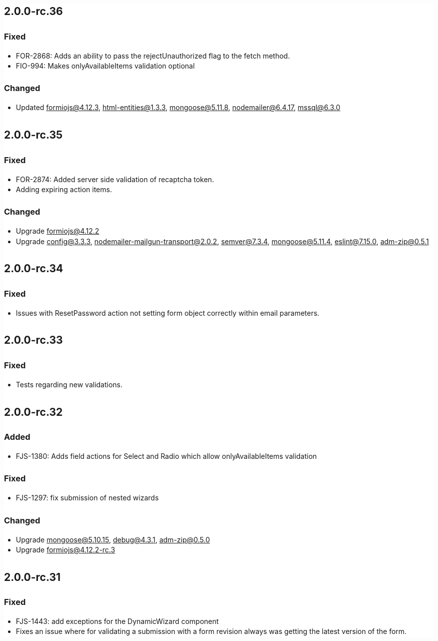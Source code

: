 ## 2.0.0-rc.36
### Fixed
 - FOR-2868: Adds an ability to pass the rejectUnauthorized flag to the fetch method.
 - FIO-994: Makes onlyAvailableItems validation optional

### Changed
 - Updated formiojs@4.12.3, html-entities@1.3.3, mongoose@5.11.8, nodemailer@6.4.17, mssql@6.3.0

## 2.0.0-rc.35
### Fixed
 - FOR-2874: Added server side validation of recaptcha token.
 - Adding expiring action items.

### Changed
 - Upgrade formiojs@4.12.2
 - Upgrade config@3.3.3, nodemailer-mailgun-transport@2.0.2, semver@7.3.4, mongoose@5.11.4, eslint@7.15.0, adm-zip@0.5.1

## 2.0.0-rc.34
### Fixed
 - Issues with ResetPassword action not setting form object correctly within email parameters.

## 2.0.0-rc.33
### Fixed
 - Tests regarding new validations.

## 2.0.0-rc.32
### Added
 - FJS-1380: Adds field actions for Select and Radio which allow onlyAvailableItems validation

### Fixed
 - FJS-1297: fix submission of nested wizards

### Changed
 - Upgrade mongoose@5.10.15, debug@4.3.1, adm-zip@0.5.0
 - Upgrade formiojs@4.12.2-rc.3

## 2.0.0-rc.31
### Fixed
 - FJS-1443: add exceptions for the DynamicWizard component
 - Fixes an issue where for validating a submission with a form revision always was getting the latest version of the form.
